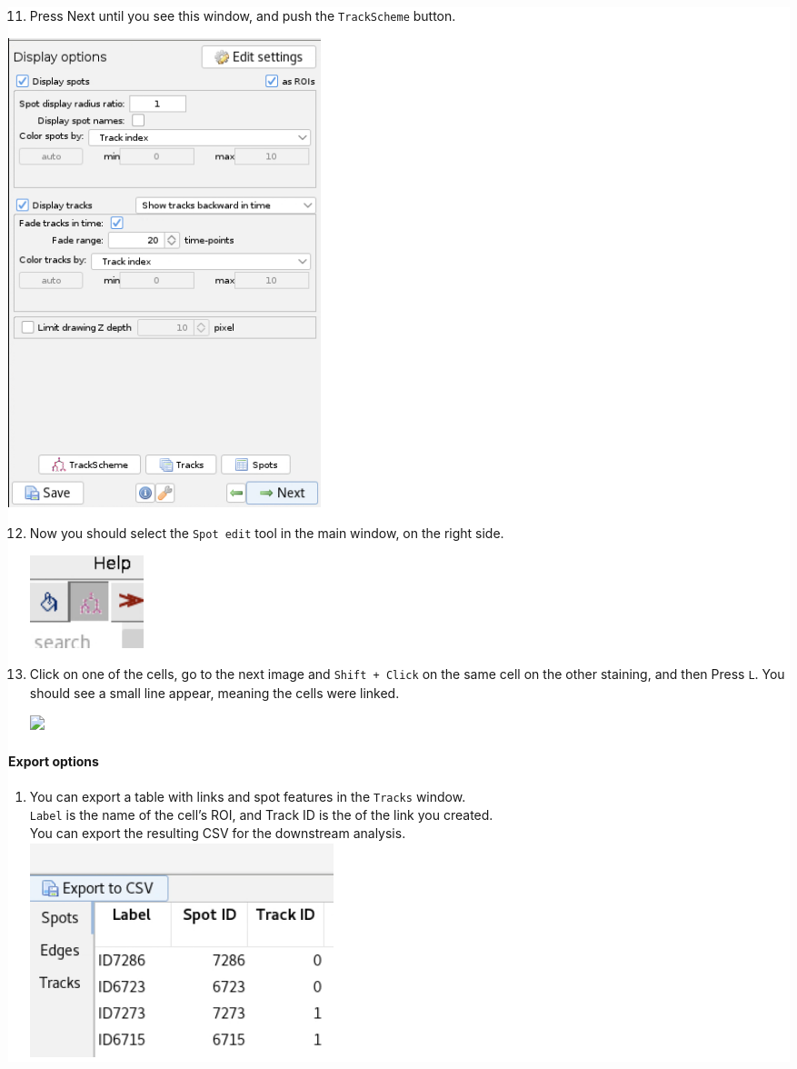 11. Press Next until you see this window, and push the `TrackScheme` button.
   <div> 
     <img src="resources/tutorial_images/trackmate_trackscheme.png" width="40%">
   </div>

12. Now you should select the `Spot edit` tool in the main window, on the right side. 
    <div> 
      <img src="resources/tutorial_images/trackmate_tool.png" width="15%">
    </div>

13. Click on one of the cells, go to the next image and `Shift + Click` on the same cell on the other staining, and then Press `L`. You should see a small line appear, meaning the cells were linked.
    <div> 
      <img src="resources/tutorial_images/trackmate_video.gif" width="40%">
    </div>

#### Export options
1. You can export a table with links and spot features in the `Tracks` window.  
    `Label` is the name of the cell’s ROI, and Track ID is the of the link you created.  
    You can export the resulting CSV for the downstream analysis.
    <div> 
      <img src="resources/tutorial_images/trackmate_tracks.png" width="40%">